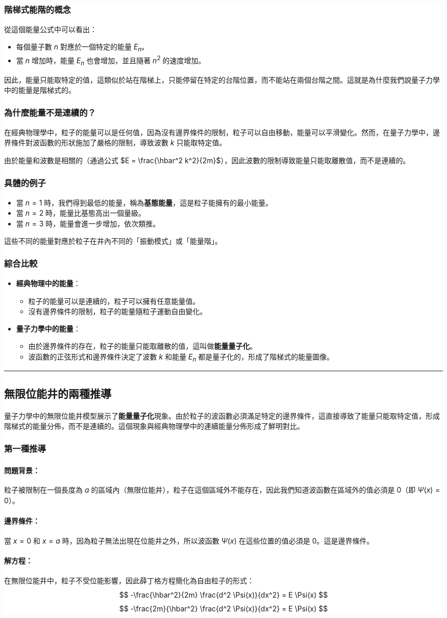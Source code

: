 ### 階梯式能階的概念

從這個能量公式中可以看出：
- 每個量子數 $n$ 對應於一個特定的能量 $E_n$。
- 當 $n$ 增加時，能量 $E_n$ 也會增加，並且隨著 $n^2$ 的速度增加。

因此，能量只能取特定的值，這類似於站在階梯上，只能停留在特定的台階位置，而不能站在兩個台階之間。這就是為什麼我們說量子力學中的能量是階梯式的。

### 為什麼能量不是連續的？

在經典物理學中，粒子的能量可以是任何值，因為沒有邊界條件的限制，粒子可以自由移動，能量可以平滑變化。然而，在量子力學中，邊界條件對波函數的形狀施加了嚴格的限制，導致波數 $k$ 只能取特定值。

由於能量和波數是相關的（通過公式 $E = \frac{\hbar^2 k^2}{2m}$），因此波數的限制導致能量只能取離散值，而不是連續的。

### 具體的例子

- 當 $n = 1$ 時，我們得到最低的能量，稱為**基態能量**，這是粒子能擁有的最小能量。
- 當 $n = 2$ 時，能量比基態高出一個量級。
- 當 $n = 3$ 時，能量會進一步增加，依次類推。

這些不同的能量對應於粒子在井內不同的「振動模式」或「能量階」。

### 綜合比較

- **經典物理中的能量**：
    - 粒子的能量可以是連續的，粒子可以擁有任意能量值。
    - 沒有邊界條件的限制，粒子的能量隨粒子運動自由變化。
  
- **量子力學中的能量**：
    - 由於邊界條件的存在，粒子的能量只能取離散的值，這叫做**能量量子化**。
    - 波函數的正弦形式和邊界條件決定了波數 $k$ 和能量 $E_n$ 都是量子化的，形成了階梯式的能量圖像。

---

## 無限位能井的兩種推導
量子力學中的無限位能井模型展示了**能量量子化**現象。由於粒子的波函數必須滿足特定的邊界條件，這直接導致了能量只能取特定值，形成階梯式的能量分佈，而不是連續的。這個現象與經典物理學中的連續能量分佈形成了鮮明對比。

### 第一種推導

#### 問題背景：
粒子被限制在一個長度為 $a$ 的區域內（無限位能井），粒子在這個區域外不能存在，因此我們知道波函數在區域外的值必須是 $0$（即 $Ψ(x)=0$）。

#### 邊界條件：
當 $x=0$ 和 $x=a$ 時，因為粒子無法出現在位能井之外，所以波函數 $Ψ(x)$ 在這些位置的值必須是 $0$。這是邊界條件。

#### 解方程：

在無限位能井中，粒子不受位能影響，因此薛丁格方程簡化為自由粒子的形式：
$$
-\frac{\hbar^2}{2m} \frac{d^2 \Psi(x)}{dx^2} = E \Psi(x)
$$
$$
-\frac{2m}{\hbar^2} \frac{d^2 \Psi(x)}{dx^2} = E \Psi(x)
$$
